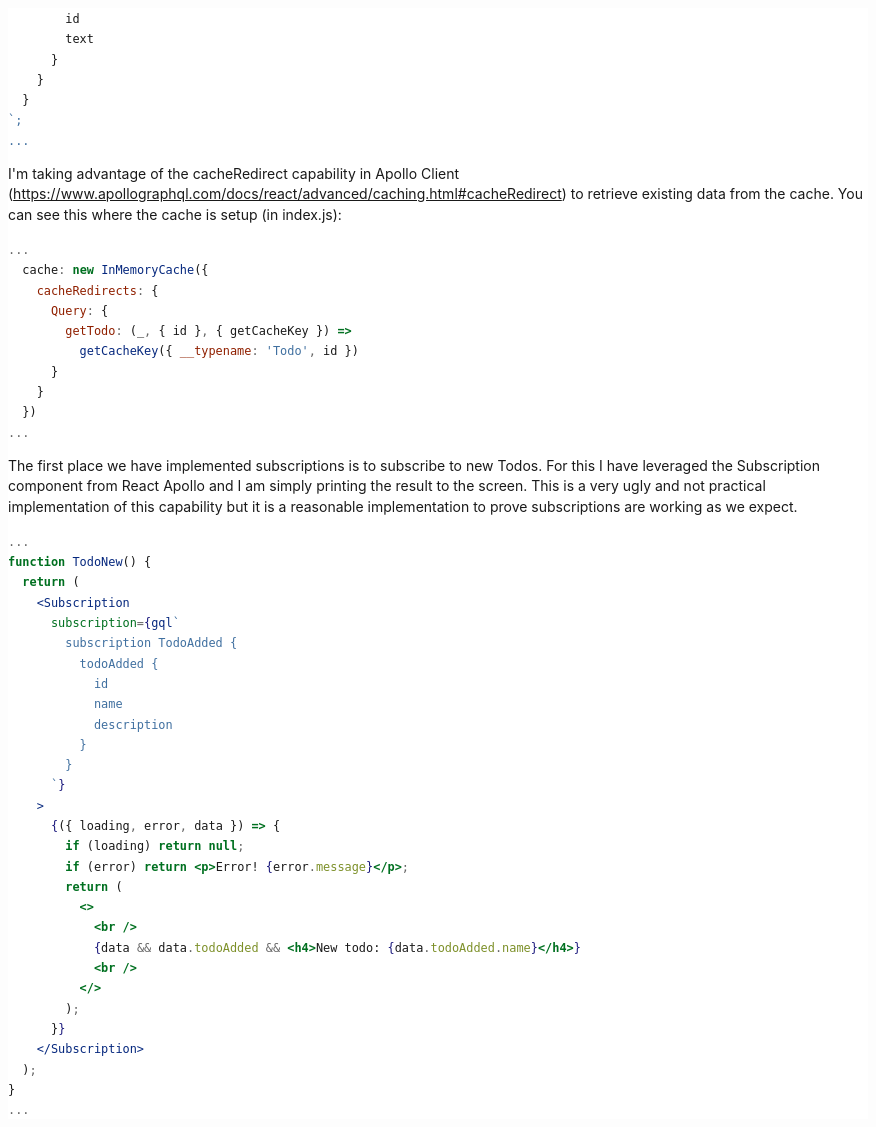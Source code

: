 ```jsx
        id
        text
      }
    }
  }
`;
...
```

I'm taking advantage of the cacheRedirect capability in Apollo Client (https://www.apollographql.com/docs/react/advanced/caching.html#cacheRedirect) to retrieve existing data from the cache. You can see this where the cache is setup (in index.js):

```jsx
...
  cache: new InMemoryCache({
    cacheRedirects: {
      Query: {
        getTodo: (_, { id }, { getCacheKey }) =>
          getCacheKey({ __typename: 'Todo', id })
      }
    }
  })
...
```

The first place we have implemented subscriptions is to subscribe to new Todos. For this I have leveraged the Subscription component from React Apollo and I am simply printing the result to the screen. This is a very ugly and not practical implementation of this capability but it is a reasonable implementation to prove subscriptions are working as we expect.

```jsx
...
function TodoNew() {
  return (
    <Subscription
      subscription={gql`
        subscription TodoAdded {
          todoAdded {
            id
            name
            description
          }
        }
      `}
    >
      {({ loading, error, data }) => {
        if (loading) return null;
        if (error) return <p>Error! {error.message}</p>;
        return (
          <>
            <br />
            {data && data.todoAdded && <h4>New todo: {data.todoAdded.name}</h4>}
            <br />
          </>
        );
      }}
    </Subscription>
  );
}
...
```
